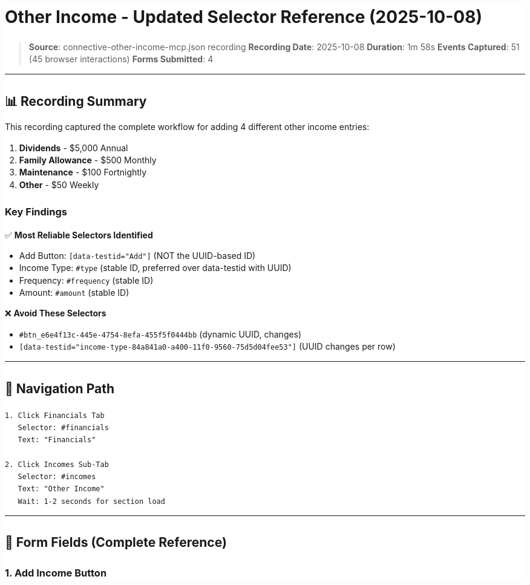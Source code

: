 # Other Income - Updated Selector Reference (2025-10-08)

> **Source**: connective-other-income-mcp.json recording
> **Recording Date**: 2025-10-08
> **Duration**: 1m 58s
> **Events Captured**: 51 (45 browser interactions)
> **Forms Submitted**: 4

---

## 📊 Recording Summary

This recording captured the complete workflow for adding 4 different other income entries:
1. **Dividends** - $5,000 Annual
2. **Family Allowance** - $500 Monthly
3. **Maintenance** - $100 Fortnightly
4. **Other** - $50 Weekly

### Key Findings

✅ **Most Reliable Selectors Identified**
- Add Button: `[data-testid="Add"]` (NOT the UUID-based ID)
- Income Type: `#type` (stable ID, preferred over data-testid with UUID)
- Frequency: `#frequency` (stable ID)
- Amount: `#amount` (stable ID)

❌ **Avoid These Selectors**
- `#btn_e6e4f13c-445e-4754-8efa-455f5f0444bb` (dynamic UUID, changes)
- `[data-testid="income-type-84a841a0-a400-11f0-9560-75d5d04fee53"]` (UUID changes per row)

---

## 🎯 Navigation Path

```
1. Click Financials Tab
   Selector: #financials
   Text: "Financials"

2. Click Incomes Sub-Tab
   Selector: #incomes
   Text: "Other Income"
   Wait: 1-2 seconds for section load
```

---

## 📝 Form Fields (Complete Reference)

### 1. Add Income Button
